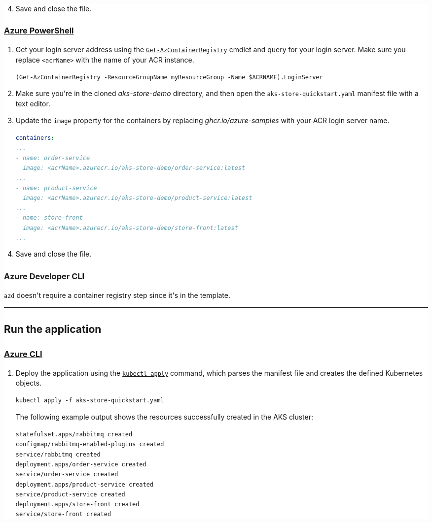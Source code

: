 4. Save and close the file.

### [Azure PowerShell](#tab/azure-powershell)

1. Get your login server address using the [`Get-AzContainerRegistry`][get-azcontainerregistry] cmdlet and query for your login server. Make sure you replace `<acrName>` with the name of your ACR instance.

    ```azurepowershell-interactive
    (Get-AzContainerRegistry -ResourceGroupName myResourceGroup -Name $ACRNAME).LoginServer
    ```

2. Make sure you're in the cloned *aks-store-demo* directory, and then open the `aks-store-quickstart.yaml` manifest file with a text editor.

3. Update the `image` property for the containers by replacing *ghcr.io/azure-samples* with your ACR login server name.

    ```yaml
    containers:
    ...
    - name: order-service
      image: <acrName>.azurecr.io/aks-store-demo/order-service:latest
    ...
    - name: product-service
      image: <acrName>.azurecr.io/aks-store-demo/product-service:latest
    ...
    - name: store-front
      image: <acrName>.azurecr.io/aks-store-demo/store-front:latest
    ...
    ```

4. Save and close the file.

### [Azure Developer CLI](#tab/azure-azd)

`azd` doesn't require a container registry step since it's in the template.

---

## Run the application

### [Azure CLI](#tab/azure-cli)

1. Deploy the application using the [`kubectl apply`][kubectl-apply] command, which parses the manifest file and creates the defined Kubernetes objects.

    ```console
    kubectl apply -f aks-store-quickstart.yaml
    ```

    The following example output shows the resources successfully created in the AKS cluster:

    ```output
    statefulset.apps/rabbitmq created
    configmap/rabbitmq-enabled-plugins created
    service/rabbitmq created
    deployment.apps/order-service created
    service/order-service created
    deployment.apps/product-service created
    service/product-service created
    deployment.apps/store-front created
    service/store-front created
    ```


[kubectl-apply]: https://kubernetes.io/docs/reference/generated/kubectl/kubectl-commands#apply
[kubectl-get]: https://kubernetes.io/docs/reference/generated/kubectl/kubectl-commands#get
[aks-tutorial-prepare-app]: ./tutorial-kubernetes-prepare-app.md
[az-acr-list]: /cli/azure/acr
[azure-azd-install]: /azure/developer/azure-developer-cli/install-azd
[azure-cli-install]: /cli/azure/install-azure-cli
[azure-powershell-install]: /powershell/azure/install-az-ps
[get-azcontainerregistry]: /powershell/module/az.containerregistry/get-azcontainerregistry
[gitops-flux-tutorial]: /azure/azure-arc/kubernetes/tutorial-use-gitops-flux2?toc=/azure/aks/toc.json
[gitops-flux-tutorial-aks]: /azure/azure-arc/kubernetes/tutorial-use-gitops-flux2?toc=/azure/aks/toc.json#for-azure-kubernetes-service-clusters
[aks-tutorial-paas]: ./tutorial-kubernetes-paas-services.md